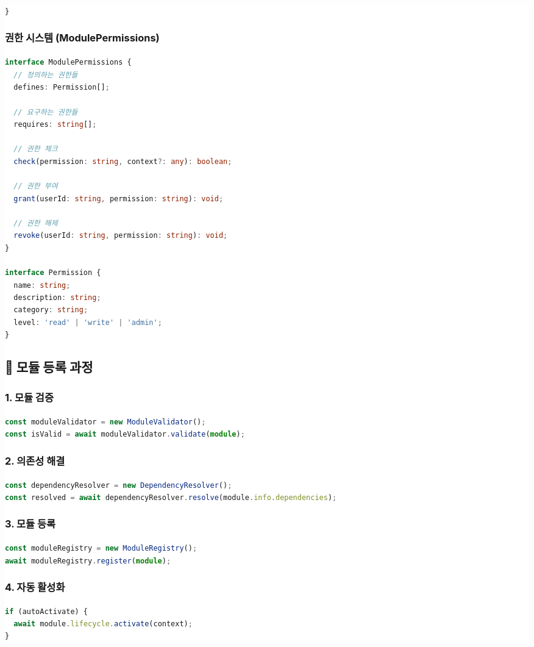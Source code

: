 ```typescript
}
```

### 권한 시스템 (ModulePermissions)
```typescript
interface ModulePermissions {
  // 정의하는 권한들
  defines: Permission[];
  
  // 요구하는 권한들
  requires: string[];
  
  // 권한 체크
  check(permission: string, context?: any): boolean;
  
  // 권한 부여
  grant(userId: string, permission: string): void;
  
  // 권한 해제
  revoke(userId: string, permission: string): void;
}

interface Permission {
  name: string;
  description: string;
  category: string;
  level: 'read' | 'write' | 'admin';
}
```

## 🔄 모듈 등록 과정

### 1. 모듈 검증
```typescript
const moduleValidator = new ModuleValidator();
const isValid = await moduleValidator.validate(module);
```

### 2. 의존성 해결
```typescript
const dependencyResolver = new DependencyResolver();
const resolved = await dependencyResolver.resolve(module.info.dependencies);
```

### 3. 모듈 등록
```typescript
const moduleRegistry = new ModuleRegistry();
await moduleRegistry.register(module);
```

### 4. 자동 활성화
```typescript
if (autoActivate) {
  await module.lifecycle.activate(context);
}
```
